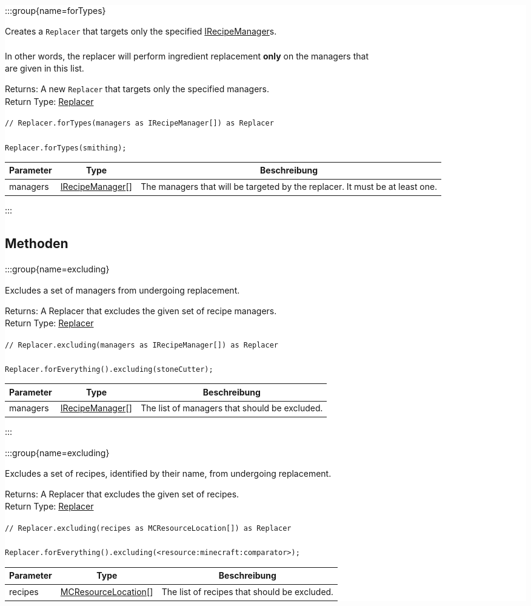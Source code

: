 :::group{name=forTypes}

Creates a `Replacer` that targets only the specified [IRecipeManager](/vanilla/api/managers/IRecipeManager)s. <br />  <br />  In other words, the replacer will perform ingredient replacement <strong>only</strong> on the managers that <br />  are given in this list.

Returns: A new `Replacer` that targets only the specified managers.  
Return Type: [Replacer](/vanilla/api/recipe/Replacer)

```zenscript
// Replacer.forTypes(managers as IRecipeManager[]) as Replacer

Replacer.forTypes(smithing);
```

| Parameter | Type                                                     | Beschreibung                                                                 |
| --------- | -------------------------------------------------------- | ---------------------------------------------------------------------------- |
| managers  | [IRecipeManager](/vanilla/api/managers/IRecipeManager)[] | The managers that will be targeted by the replacer. It must be at least one. |


:::

## Methoden

:::group{name=excluding}

Excludes a set of managers from undergoing replacement.

Returns: A Replacer that excludes the given set of recipe managers.  
Return Type: [Replacer](/vanilla/api/recipe/Replacer)

```zenscript
// Replacer.excluding(managers as IRecipeManager[]) as Replacer

Replacer.forEverything().excluding(stoneCutter);
```

| Parameter | Type                                                     | Beschreibung                                  |
| --------- | -------------------------------------------------------- | --------------------------------------------- |
| managers  | [IRecipeManager](/vanilla/api/managers/IRecipeManager)[] | The list of managers that should be excluded. |


:::

:::group{name=excluding}

Excludes a set of recipes, identified by their name, from undergoing replacement.

Returns: A Replacer that excludes the given set of recipes.  
Return Type: [Replacer](/vanilla/api/recipe/Replacer)

```zenscript
// Replacer.excluding(recipes as MCResourceLocation[]) as Replacer

Replacer.forEverything().excluding(<resource:minecraft:comparator>);
```

| Parameter | Type                                                         | Beschreibung                                 |
| --------- | ------------------------------------------------------------ | -------------------------------------------- |
| recipes   | [MCResourceLocation](/vanilla/api/util/MCResourceLocation)[] | The list of recipes that should be excluded. |
